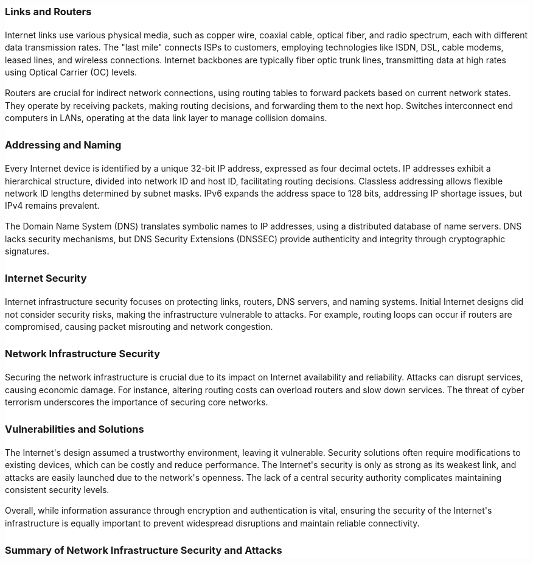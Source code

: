 ### Links and Routers

Internet links use various physical media, such as copper wire, coaxial cable, optical fiber, and radio spectrum, each with different data transmission rates. The "last mile" connects ISPs to customers, employing technologies like ISDN, DSL, cable modems, leased lines, and wireless connections. Internet backbones are typically fiber optic trunk lines, transmitting data at high rates using Optical Carrier (OC) levels.

Routers are crucial for indirect network connections, using routing tables to forward packets based on current network states. They operate by receiving packets, making routing decisions, and forwarding them to the next hop. Switches interconnect end computers in LANs, operating at the data link layer to manage collision domains.

### Addressing and Naming

Every Internet device is identified by a unique 32-bit IP address, expressed as four decimal octets. IP addresses exhibit a hierarchical structure, divided into network ID and host ID, facilitating routing decisions. Classless addressing allows flexible network ID lengths determined by subnet masks. IPv6 expands the address space to 128 bits, addressing IP shortage issues, but IPv4 remains prevalent.

The Domain Name System (DNS) translates symbolic names to IP addresses, using a distributed database of name servers. DNS lacks security mechanisms, but DNS Security Extensions (DNSSEC) provide authenticity and integrity through cryptographic signatures.

### Internet Security

Internet infrastructure security focuses on protecting links, routers, DNS servers, and naming systems. Initial Internet designs did not consider security risks, making the infrastructure vulnerable to attacks. For example, routing loops can occur if routers are compromised, causing packet misrouting and network congestion.

### Network Infrastructure Security

Securing the network infrastructure is crucial due to its impact on Internet availability and reliability. Attacks can disrupt services, causing economic damage. For instance, altering routing costs can overload routers and slow down services. The threat of cyber terrorism underscores the importance of securing core networks.

### Vulnerabilities and Solutions

The Internet's design assumed a trustworthy environment, leaving it vulnerable. Security solutions often require modifications to existing devices, which can be costly and reduce performance. The Internet's security is only as strong as its weakest link, and attacks are easily launched due to the network's openness. The lack of a central security authority complicates maintaining consistent security levels.

Overall, while information assurance through encryption and authentication is vital, ensuring the security of the Internet's infrastructure is equally important to prevent widespread disruptions and maintain reliable connectivity.



### Summary of Network Infrastructure Security and Attacks
